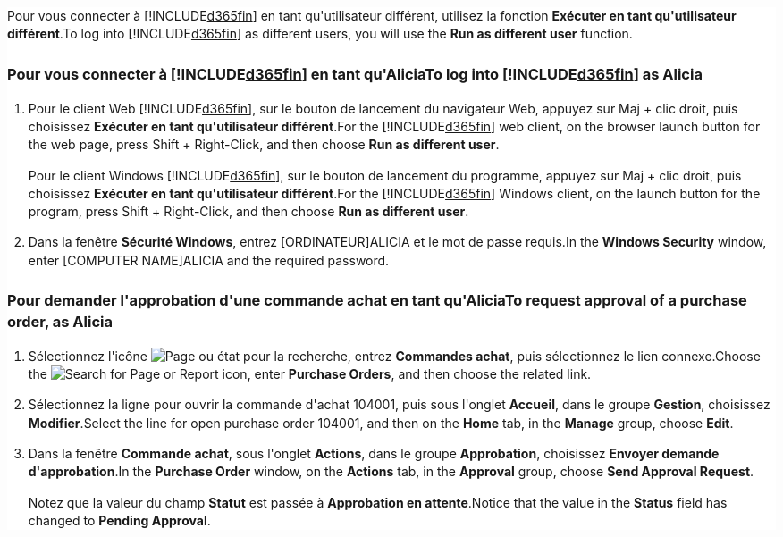 <span data-ttu-id="6a9c6-205">Pour vous connecter à [!INCLUDE[d365fin](includes/d365fin_md.md)] en tant qu'utilisateur différent, utilisez la fonction **Exécuter en tant qu'utilisateur différent**.</span><span class="sxs-lookup"><span data-stu-id="6a9c6-205">To log into [!INCLUDE[d365fin](includes/d365fin_md.md)] as different users, you will use the **Run as different user** function.</span></span>  

### <a name="to-log-into-included365finincludesd365finmdmd-as-alicia"></a><span data-ttu-id="6a9c6-206">Pour vous connecter à [!INCLUDE[d365fin](includes/d365fin_md.md)] en tant qu'Alicia</span><span class="sxs-lookup"><span data-stu-id="6a9c6-206">To log into [!INCLUDE[d365fin](includes/d365fin_md.md)] as Alicia</span></span>  

1.  <span data-ttu-id="6a9c6-207">Pour le client Web [!INCLUDE[d365fin](includes/d365fin_md.md)], sur le bouton de lancement du navigateur Web, appuyez sur Maj + clic droit, puis choisissez **Exécuter en tant qu'utilisateur différent**.</span><span class="sxs-lookup"><span data-stu-id="6a9c6-207">For the [!INCLUDE[d365fin](includes/d365fin_md.md)] web client, on the browser launch button for the web page, press Shift + Right-Click, and then choose **Run as different user**.</span></span>  

    <span data-ttu-id="6a9c6-208">Pour le client Windows [!INCLUDE[d365fin](includes/d365fin_md.md)], sur le bouton de lancement du programme, appuyez sur Maj + clic droit, puis choisissez **Exécuter en tant qu'utilisateur différent**.</span><span class="sxs-lookup"><span data-stu-id="6a9c6-208">For the [!INCLUDE[d365fin](includes/d365fin_md.md)] Windows client, on the launch button for the program, press Shift + Right-Click, and then choose **Run as different user**.</span></span>  

2.  <span data-ttu-id="6a9c6-209">Dans la fenêtre **Sécurité Windows**, entrez [ORDINATEUR]ALICIA et le mot de passe requis.</span><span class="sxs-lookup"><span data-stu-id="6a9c6-209">In the **Windows Security** window, enter [COMPUTER NAME]ALICIA and the required password.</span></span>  

### <a name="to-request-approval-of-a-purchase-order-as-alicia"></a><span data-ttu-id="6a9c6-210">Pour demander l'approbation d'une commande achat en tant qu'Alicia</span><span class="sxs-lookup"><span data-stu-id="6a9c6-210">To request approval of a purchase order, as Alicia</span></span>  

1.  <span data-ttu-id="6a9c6-211">Sélectionnez l'icône ![Page ou état pour la recherche](media/ui-search/search_small.png "Page ou état pour la recherche"), entrez **Commandes achat**, puis sélectionnez le lien connexe.</span><span class="sxs-lookup"><span data-stu-id="6a9c6-211">Choose the ![Search for Page or Report](media/ui-search/search_small.png "Search for Page or Report icon") icon, enter **Purchase Orders**, and then choose the related link.</span></span>  
2.  <span data-ttu-id="6a9c6-212">Sélectionnez la ligne pour ouvrir la commande d'achat 104001, puis sous l'onglet **Accueil**, dans le groupe **Gestion**, choisissez **Modifier**.</span><span class="sxs-lookup"><span data-stu-id="6a9c6-212">Select the line for open purchase order 104001, and then on the **Home** tab, in the **Manage** group, choose **Edit**.</span></span>  
3.  <span data-ttu-id="6a9c6-213">Dans la fenêtre **Commande achat**, sous l'onglet **Actions**, dans le groupe **Approbation**, choisissez **Envoyer demande d'approbation**.</span><span class="sxs-lookup"><span data-stu-id="6a9c6-213">In the **Purchase Order** window, on the **Actions** tab, in the **Approval** group, choose **Send Approval Request**.</span></span>  

    <span data-ttu-id="6a9c6-214">Notez que la valeur du champ **Statut** est passée à **Approbation en attente**.</span><span class="sxs-lookup"><span data-stu-id="6a9c6-214">Notice that the value in the **Status** field has changed to **Pending Approval**.</span></span>  
